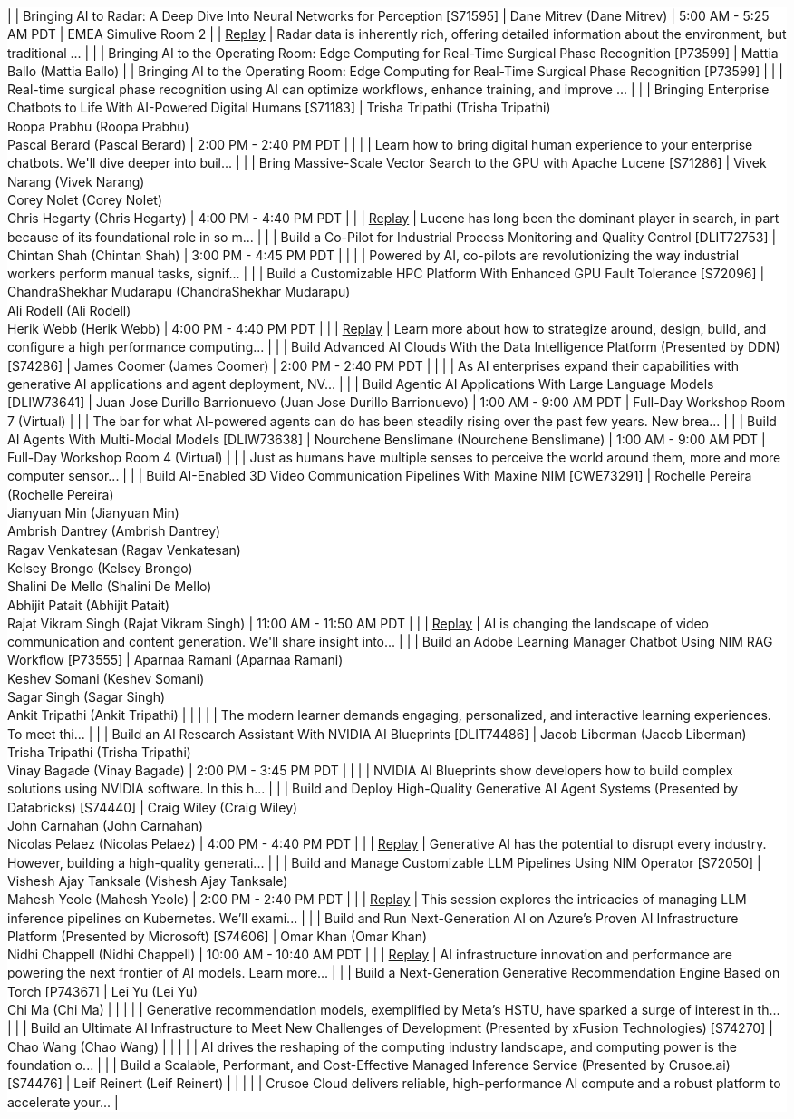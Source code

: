 |  | Bringing AI to Radar: A Deep Dive Into Neural Networks for Perception [S71595] | Dane Mitrev (Dane Mitrev) | 5:00 AM - 5:25 AM PDT | EMEA Simulive Room 2 |  | [Replay](javascript:void()) | Radar data is inherently rich, offering detailed information about the environment, but traditional ... |
|  | Bringing AI to the Operating Room: Edge Computing for Real-Time Surgical Phase Recognition [P73599] | Mattia Ballo (Mattia Ballo) |  | Bringing AI to the Operating Room: Edge Computing for Real-Time Surgical Phase Recognition [P73599] |  |  | Real-time surgical phase recognition using AI can optimize workflows, enhance training, and improve ... |
|  | Bringing Enterprise Chatbots to Life With AI-Powered Digital Humans [S71183] | Trisha Tripathi (Trisha Tripathi)<br>Roopa Prabhu (Roopa Prabhu)<br>Pascal Berard (Pascal Berard) | 2:00 PM - 2:40 PM PDT |  |  |  | Learn how to bring digital human experience to your enterprise chatbots. We'll dive deeper into buil... |
|  | Bring Massive-Scale Vector Search to the GPU with Apache Lucene [S71286] | Vivek Narang (Vivek Narang)<br>Corey Nolet (Corey Nolet)<br>Chris Hegarty (Chris Hegarty) | 4:00 PM - 4:40 PM PDT |  |  | [Replay](javascript:void()) | Lucene has long been the dominant player in search, in part because of its foundational role in so m... |
|  | Build a Co-Pilot for Industrial Process Monitoring and Quality Control [DLIT72753] | Chintan Shah (Chintan Shah) | 3:00 PM - 4:45 PM PDT |  |  |  | Powered by AI, co-pilots are revolutionizing the way industrial workers perform manual tasks, signif... |
|  | Build a Customizable HPC Platform With Enhanced GPU Fault Tolerance [S72096] | ChandraShekhar Mudarapu (ChandraShekhar Mudarapu)<br>Ali Rodell (Ali Rodell)<br>Herik Webb (Herik Webb) | 4:00 PM - 4:40 PM PDT |  |  | [Replay](javascript:void()) | Learn more about how to strategize around, design, build, and configure a high performance computing... |
|  | Build Advanced AI Clouds With the Data Intelligence Platform (Presented by DDN) [S74286] | James Coomer (James Coomer) | 2:00 PM - 2:40 PM PDT |  |  |  | As AI enterprises expand their capabilities with generative AI applications and agent deployment, NV... |
|  | Build Agentic AI Applications With Large Language Models [DLIW73641] | Juan Jose Durillo Barrionuevo (Juan Jose Durillo Barrionuevo) | 1:00 AM - 9:00 AM PDT | Full-Day Workshop Room 7 (Virtual) |  |  | The bar for what AI-powered agents can do has been steadily rising over the past few years. New brea... |
|  | Build AI Agents With Multi-Modal Models [DLIW73638] | Nourchene Benslimane (Nourchene Benslimane) | 1:00 AM - 9:00 AM PDT | Full-Day Workshop Room 4 (Virtual) |  |  | Just as humans have multiple senses to perceive the world around them, more and more computer sensor... |
|  | Build AI-Enabled 3D Video Communication Pipelines With Maxine NIM [CWE73291] | Rochelle Pereira (Rochelle Pereira)<br>Jianyuan Min (Jianyuan Min)<br>Ambrish Dantrey (Ambrish Dantrey)<br>Ragav Venkatesan (Ragav Venkatesan)<br>Kelsey Brongo (Kelsey Brongo)<br>Shalini De Mello (Shalini De Mello)<br>Abhijit Patait (Abhijit Patait)<br>Rajat Vikram Singh (Rajat Vikram Singh) | 11:00 AM - 11:50 AM PDT |  |  | [Replay](https://register.nvidia.com/flow/nvidia/gtcs25/ap/page/catalog/session/1728327497440001CfAx) | AI is changing the landscape of video communication and content generation. We'll share insight into... |
|  | Build an Adobe Learning Manager Chatbot Using NIM RAG Workflow [P73555] | Aparnaa Ramani (Aparnaa Ramani)<br>Keshev Somani (Keshev Somani)<br>Sagar Singh (Sagar Singh)<br>Ankit Tripathi (Ankit Tripathi) |  |  |  |  | The modern learner demands engaging, personalized, and interactive learning experiences. To meet thi... |
|  | Build an AI Research Assistant With NVIDIA AI Blueprints [DLIT74486] | Jacob Liberman (Jacob Liberman)<br>Trisha Tripathi (Trisha Tripathi)<br>Vinay Bagade (Vinay Bagade) | 2:00 PM - 3:45 PM PDT |  |  |  | NVIDIA AI Blueprints show developers how to build complex solutions using NVIDIA software. In this h... |
|  | Build and Deploy High-Quality Generative AI Agent Systems (Presented by Databricks) [S74440] | Craig Wiley (Craig Wiley)<br>John Carnahan (John Carnahan)<br>Nicolas Pelaez (Nicolas Pelaez) | 4:00 PM - 4:40 PM PDT |  |  | [Replay](javascript:void()) | Generative AI has the potential to disrupt every industry. However, building a high-quality generati... |
|  | Build and Manage Customizable LLM Pipelines Using NIM Operator [S72050] | Vishesh Ajay Tanksale (Vishesh Ajay Tanksale)<br>Mahesh Yeole (Mahesh Yeole) | 2:00 PM - 2:40 PM PDT |  |  | [Replay](javascript:void()) | This session explores the intricacies of managing LLM inference pipelines on Kubernetes. We’ll exami... |
|  | Build and Run Next-Generation AI on Azure’s Proven AI Infrastructure Platform (Presented by Microsoft) [S74606] | Omar Khan (Omar Khan)<br>Nidhi Chappell (Nidhi Chappell) | 10:00 AM - 10:40 AM PDT |  |  | [Replay](javascript:void()) | AI infrastructure innovation and performance are powering the next frontier of AI models. Learn more... |
|  | Build a Next-Generation Generative Recommendation Engine Based on Torch [P74367] | Lei Yu (Lei Yu)<br>Chi Ma (Chi Ma) |  |  |  |  | Generative recommendation models, exemplified by Meta’s HSTU, have sparked a surge of interest in th... |
|  | Build an Ultimate AI Infrastructure to Meet New Challenges of Development (Presented by xFusion Technologies) [S74270] | Chao Wang (Chao Wang) |  |  |  |  | AI drives the reshaping of the computing industry landscape, and computing power is the foundation o... |
|  | Build a Scalable, Performant, and Cost-Effective Managed Inference Service (Presented by Crusoe.ai) [S74476] | Leif Reinert (Leif Reinert) |  |  |  |  | Crusoe Cloud delivers reliable, high-performance AI compute and a robust platform to accelerate your... |